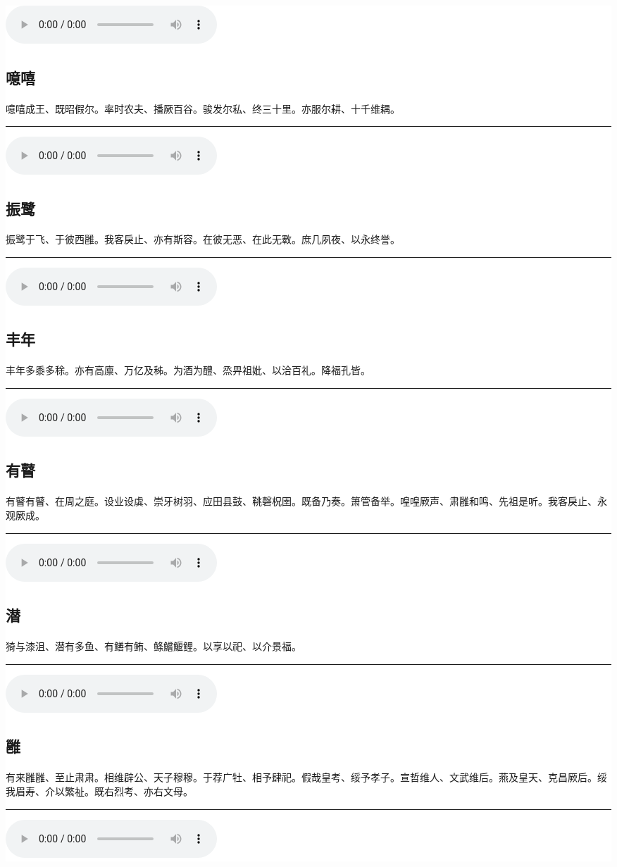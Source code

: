 ![](assets/audios/27/12.mp3)

## 噫嘻

噫嘻成王、既昭假尔。率时农夫、播厥百谷。骏发尔私、终三十里。亦服尔耕、十千维耦。

---

![](assets/audios/27/13.mp3)

## 振鹭

振鹭于飞、于彼西雝。我客戾止、亦有斯容。在彼无恶、在此无斁。庶几夙夜、以永终誉。

---

![](assets/audios/27/14.mp3)

## 丰年

丰年多黍多稌。亦有高廪、万亿及秭。为酒为醴、烝畀祖妣、以洽百礼。降福孔皆。

---

![](assets/audios/27/15.mp3)

## 有瞽

有瞽有瞽、在周之庭。设业设虡、崇牙树羽、应田县鼓、鞉磬柷圉。既备乃奏。箫管备举。喤喤厥声、肃雝和鸣、先祖是听。我客戾止、永观厥成。

---

![](assets/audios/27/16.mp3)

## 潜

猗与漆沮、潜有多鱼、有鳝有鲔、鲦鱨鰋鲤。以享以祀、以介景福。

---

![](assets/audios/27/17.mp3)

## 雝

有来雝雝、至止肃肃。相维辟公、天子穆穆。于荐广牡、相予肆祀。假哉皇考、绥予孝子。宣哲维人、文武维后。燕及皇天、克昌厥后。绥我眉寿、介以繁祉。既右烈考、亦右文母。

---

![](assets/audios/27/18.mp3)
